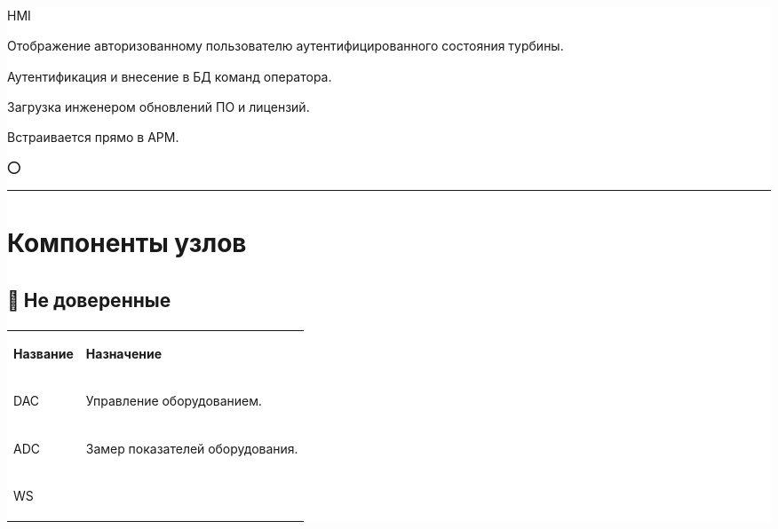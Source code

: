 </tr><tr>
<td>
<p>
<span>HMI</span>
</p>
</td><td>
<p>
<span>Отображение авторизованному пользователю аутентифицированного состояния турбины.</span>
</p><p>
<span>Аутентификация и внесение в БД команд оператора.</span>
</p><p>
<span>Загрузка инженером обновлений ПО и лицензий.</span>
</p>
</td><td>
<p>
<span>Встраивается прямо в АРМ.</span>
</p>
</td><td>
<p>
<span>⭕</span>
</p>
</td>
</tr>
</table><hr><h1>
<span>Компоненты узлов</span>
</h1><h2>
<span>🔴 Не доверенные</span>
</h2><table>
<tr>
<td>
<p>
<strong><span>Название</span></strong>
</p>
</td><td>
<p>
<strong><span>Назначение</span></strong>
</p>
</td>
</tr><tr>
<td>
<p>
<span>DAC</span>
</p>
</td><td>
<p>
<span>Управление оборудованием.</span>
</p>
</td>
</tr><tr>
<td>
<p>
<span>ADC</span>
</p>
</td><td>
<p>
<span>Замер показателей оборудования.</span>
</p>
</td>
</tr><tr>
<td>
<p>
<span>WS</span>
</p>
</td><td>